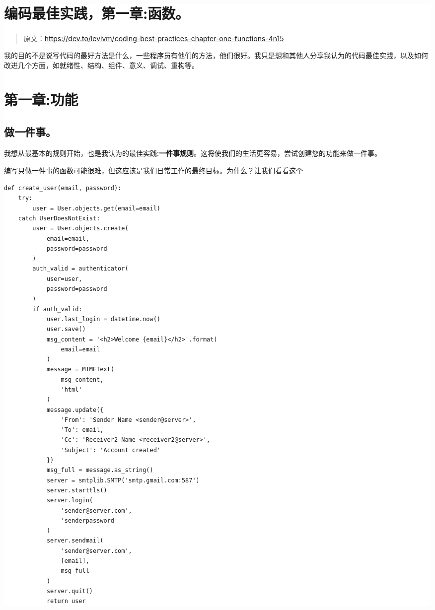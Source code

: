 # 编码最佳实践，第一章:函数。

> 原文：<https://dev.to/levivm/coding-best-practices-chapter-one-functions-4n15>

我的目的不是说写代码的最好方法是什么，一些程序员有他们的方法，他们很好。我只是想和其他人分享我认为的代码最佳实践，以及如何改进几个方面，如就绪性、结构、组件、意义、调试、重构等。

# 第一章:功能

## 做一件事。

我想从最基本的规则开始，也是我认为的最佳实践:**一件事规则**。这将使我们的生活更容易，尝试创建您的功能来做一件事。

编写只做一件事的函数可能很难，但这应该是我们日常工作的最终目标。为什么？让我们看看这个

```
def create_user(email, password):
    try:
        user = User.objects.get(email=email)
    catch UserDoesNotExist:
        user = User.objects.create(
            email=email,
            password=password
        )
        auth_valid = authenticator(
            user=user,
            password=password
        )
        if auth_valid:
            user.last_login = datetime.now()
            user.save()
            msg_content = '<h2>Welcome {email}</h2>'.format(
                email=email
            ) 
            message = MIMEText(
                msg_content,
                'html'
            )
            message.update({
                'From': 'Sender Name <sender@server>',
                'To': email,
                'Cc': 'Receiver2 Name <receiver2@server>',
                'Subject': 'Account created'
            })
            msg_full = message.as_string()
            server = smtplib.SMTP('smtp.gmail.com:587')
            server.starttls()
            server.login(
                'sender@server.com',
                'senderpassword'
            )
            server.sendmail(
                'sender@server.com',
                [email],
                msg_full
            )
            server.quit()
            return user 
```
